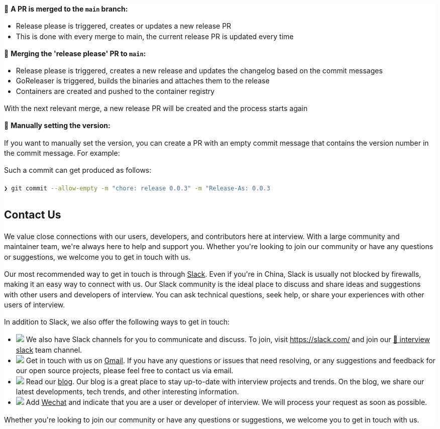 🎯 **A PR is merged to the `main` branch:**

+ Release please is triggered, creates or updates a new release PR
+ This is done with every merge to main, the current release PR is updated every time

🎯 **Merging the 'release please' PR to `main`:**

+ Release please is triggered, creates a new release and updates the changelog based on the commit messages
+ GoReleaser is triggered, builds the binaries and attaches them to the release
+ Containers are created and pushed to the container registry

With the next relevant merge, a new release PR will be created and the process starts again

👀 **Manually setting the version:**

If you want to manually set the version, you can create a PR with an empty commit message that contains the version number in the commit message. For example:

Such a commit can get produced as follows: 

````bash
❯ git commit --allow-empty -m "chore: release 0.0.3" -m "Release-As: 0.0.3
````


## Contact Us

We value close connections with our users, developers, and contributors here at interview. With a large community and maintainer team, we're always here to help and support you. Whether you're looking to join our community or have any questions or suggestions, we welcome you to get in touch with us.

Our most recommended way to get in touch is through [Slack](https://join.slack.com/t/aicworld/shared_invite/zt-1tmoj26uf-_FDy3dowVHBiGvLk9e5Xkg). Even if you're in China, Slack is usually not blocked by firewalls, making it an easy way to connect with us. Our Slack community is the ideal place to discuss and share ideas and suggestions with other users and developers of interview. You can ask technical questions, seek help, or share your experiences with other users of interview.

In addition to Slack, we also offer the following ways to get in touch:

+ <a href="https://join.slack.com/t/aicworld/shared_invite/zt-1tmoj26uf-_FDy3dowVHBiGvLk9e5Xkg" target="_blank"><img src="https://img.shields.io/badge/Slack-OpenIM%2B-blueviolet?logo=slack&amp;logoColor=white"></a> We also have Slack channels for you to communicate and discuss. To join, visit https://slack.com/ and join our [👀 interview slack](https://join.slack.com/t/aicworld/shared_invite/zt-1tmoj26uf-_FDy3dowVHBiGvLk9e5Xkg) team channel.
+ <a href="https://mail.google.com/mail/u/0/?fs=1&tf=cm&to=winxu81@gmail.com" target="_blank"><img src="https://img.shields.io/badge/gmail-%40OaicworldCore?style=social&logo=gmail"></a> Get in touch with us on [Gmail](https://mail.google.com/mail/u/0/?fs=1&tf=cm&to=winxu81@gmail.com). If you have any questions or issues that need resolving, or any suggestions and feedback for our open source projects, please feel free to contact us via email.
+ <a href="https://doc.rentsoft.cn/" target="_blank"><img src="https://img.shields.io/badge/%E5%8D%9A%E5%AE%A2-%40aicworldCore-blue?style=social&logo=Octopus%20Deploy"></a> Read our [blog](https://doc.rentsoft.cn/). Our blog is a great place to stay up-to-date with interview projects and trends. On the blog, we share our latest developments, tech trends, and other interesting information.
+ <a href="https://github.com/aicworld/OpenIM-Docs/blob/main/docs/images/WechatIMG20.jpeg" target="_blank"><img src="https://img.shields.io/badge/%E5%BE%AE%E4%BF%A1-aicworldCore-brightgreen?logo=wechat&style=flat-square"></a> Add [Wechat](https://github.com/aicworld/OpenIM-Docs/blob/main/docs/images/WechatIMG20.jpeg) and indicate that you are a user or developer of interview. We will process your request as soon as possible.

Whether you're looking to join our community or have any questions or suggestions, we welcome you to get in touch with us.